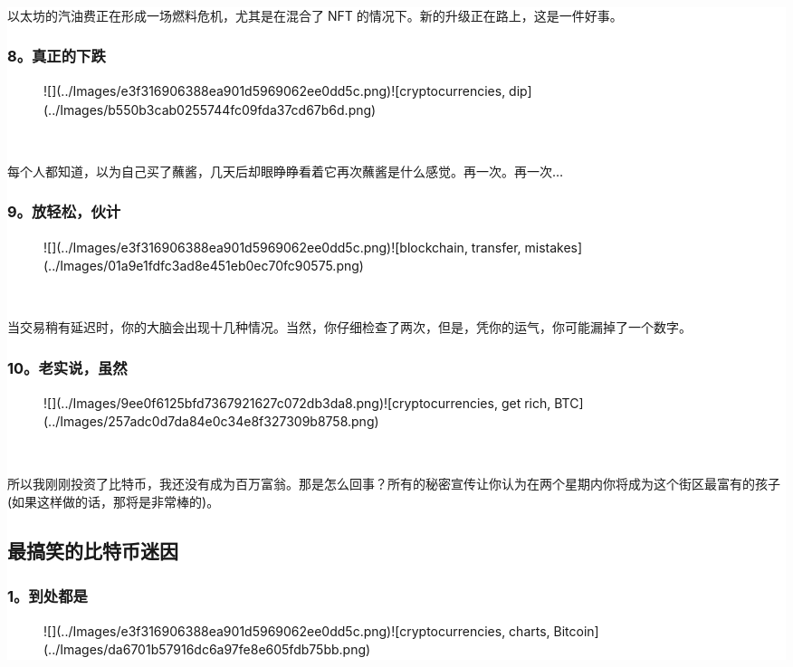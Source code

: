 以太坊的汽油费正在形成一场燃料危机，尤其是在混合了 NFT 的情况下。新的升级正在路上，这是一件好事。

### **8。真正的下跌**

<figure class="kg-card kg-image-card">![](../Images/e3f316906388ea901d5969062ee0dd5c.png)<picture><source type="image/webp" data-srcset="/static/f82ea3b285d937cd9c1727b4d1b67280/d24e7/20220214-145233_1.webp 163w,/static/f82ea3b285d937cd9c1727b4d1b67280/4176c/20220214-145233_1.webp 327w,/static/f82ea3b285d937cd9c1727b4d1b67280/11b0b/20220214-145233_1.webp 653w" sizes="(min-width: 653px) 653px, 100vw">![cryptocurrencies, dip](../Images/b550b3cab0255744fc09fda37cd67b6d.png)</picture>

<noscript><picture><source type="image/webp" srcset="/static/f82ea3b285d937cd9c1727b4d1b67280/d24e7/20220214-145233_1.webp 163w,/static/f82ea3b285d937cd9c1727b4d1b67280/4176c/20220214-145233_1.webp 327w,/static/f82ea3b285d937cd9c1727b4d1b67280/11b0b/20220214-145233_1.webp 653w" sizes="(min-width: 653px) 653px, 100vw"/><img data-gatsby-image-ssr="" data-main-image="" style="opacity:0" sizes="(min-width: 653px) 653px, 100vw" decoding="async" loading="lazy" src="../Images/b550b3cab0255744fc09fda37cd67b6d.png" srcset="/static/f82ea3b285d937cd9c1727b4d1b67280/a1f30/20220214-145233_1.jpg 163w,/static/f82ea3b285d937cd9c1727b4d1b67280/675a6/20220214-145233_1.jpg 327w,/static/f82ea3b285d937cd9c1727b4d1b67280/5c66c/20220214-145233_1.jpg 653w" alt="cryptocurrencies, dip" data-original-src="https://www.trality.com/static/f82ea3b285d937cd9c1727b4d1b67280/5c66c/20220214-145233_1.jpg"/></picture></noscript>

</figure>

每个人都知道，以为自己买了蘸酱，几天后却眼睁睁看着它再次蘸酱是什么感觉。再一次。再一次…

### **9。放轻松，伙计**

<figure class="kg-card kg-image-card">![](../Images/e3f316906388ea901d5969062ee0dd5c.png)<picture><source type="image/webp" data-srcset="/static/b3a3f7648c5f2c5c2ec914332695ed0f/d24e7/20220214-145238_1.webp 163w,/static/b3a3f7648c5f2c5c2ec914332695ed0f/4176c/20220214-145238_1.webp 327w,/static/b3a3f7648c5f2c5c2ec914332695ed0f/11b0b/20220214-145238_1.webp 653w" sizes="(min-width: 653px) 653px, 100vw">![blockchain, transfer, mistakes](../Images/01a9e1fdfc3ad8e451eb0ec70fc90575.png)</picture>

<noscript><picture><source type="image/webp" srcset="/static/b3a3f7648c5f2c5c2ec914332695ed0f/d24e7/20220214-145238_1.webp 163w,/static/b3a3f7648c5f2c5c2ec914332695ed0f/4176c/20220214-145238_1.webp 327w,/static/b3a3f7648c5f2c5c2ec914332695ed0f/11b0b/20220214-145238_1.webp 653w" sizes="(min-width: 653px) 653px, 100vw"/><img data-gatsby-image-ssr="" data-main-image="" style="opacity:0" sizes="(min-width: 653px) 653px, 100vw" decoding="async" loading="lazy" src="../Images/01a9e1fdfc3ad8e451eb0ec70fc90575.png" srcset="/static/b3a3f7648c5f2c5c2ec914332695ed0f/a1f30/20220214-145238_1.jpg 163w,/static/b3a3f7648c5f2c5c2ec914332695ed0f/675a6/20220214-145238_1.jpg 327w,/static/b3a3f7648c5f2c5c2ec914332695ed0f/5c66c/20220214-145238_1.jpg 653w" alt="blockchain, transfer, mistakes" data-original-src="https://www.trality.com/static/b3a3f7648c5f2c5c2ec914332695ed0f/5c66c/20220214-145238_1.jpg"/></picture></noscript>

</figure>

当交易稍有延迟时，你的大脑会出现十几种情况。当然，你仔细检查了两次，但是，凭你的运气，你可能漏掉了一个数字。

### 10。老实说，虽然

<figure class="kg-card kg-image-card">![](../Images/9ee0f6125bfd7367921627c072db3da8.png)<picture><source type="image/webp" data-srcset="/static/87b4e4f6979f68837e07ea44e40f723e/68054/20220214-145244_1.webp 163w,/static/87b4e4f6979f68837e07ea44e40f723e/ced7e/20220214-145244_1.webp 327w,/static/87b4e4f6979f68837e07ea44e40f723e/2c77d/20220214-145244_1.webp 653w" sizes="(min-width: 653px) 653px, 100vw">![cryptocurrencies, get rich, BTC](../Images/257adc0d7da84e0c34e8f327309b8758.png)</picture>

<noscript><picture><source type="image/webp" srcset="/static/87b4e4f6979f68837e07ea44e40f723e/68054/20220214-145244_1.webp 163w,/static/87b4e4f6979f68837e07ea44e40f723e/ced7e/20220214-145244_1.webp 327w,/static/87b4e4f6979f68837e07ea44e40f723e/2c77d/20220214-145244_1.webp 653w" sizes="(min-width: 653px) 653px, 100vw"/><img data-gatsby-image-ssr="" data-main-image="" style="opacity:0" sizes="(min-width: 653px) 653px, 100vw" decoding="async" loading="lazy" src="../Images/257adc0d7da84e0c34e8f327309b8758.png" srcset="/static/87b4e4f6979f68837e07ea44e40f723e/6403f/20220214-145244_1.jpg 163w,/static/87b4e4f6979f68837e07ea44e40f723e/44620/20220214-145244_1.jpg 327w,/static/87b4e4f6979f68837e07ea44e40f723e/7b4d9/20220214-145244_1.jpg 653w" alt="cryptocurrencies, get rich, BTC" data-original-src="https://www.trality.com/static/87b4e4f6979f68837e07ea44e40f723e/7b4d9/20220214-145244_1.jpg"/></picture></noscript>

</figure>

所以我刚刚投资了比特币，我还没有成为百万富翁。那是怎么回事？所有的秘密宣传让你认为在两个星期内你将成为这个街区最富有的孩子(如果这样做的话，那将是非常棒的)。

## **最搞笑的比特币迷因**

### **1。到处都是**

<figure class="kg-card kg-image-card">![](../Images/e3f316906388ea901d5969062ee0dd5c.png)<picture><source type="image/webp" data-srcset="/static/a50598cd87460ea378c8bde439c792f3/d24e7/20220214-145253_1.webp 163w,/static/a50598cd87460ea378c8bde439c792f3/4176c/20220214-145253_1.webp 327w,/static/a50598cd87460ea378c8bde439c792f3/11b0b/20220214-145253_1.webp 653w" sizes="(min-width: 653px) 653px, 100vw">![cryptocurrencies, charts, Bitcoin](../Images/da6701b57916dc6a97fe8e605fdb75bb.png)</picture>
